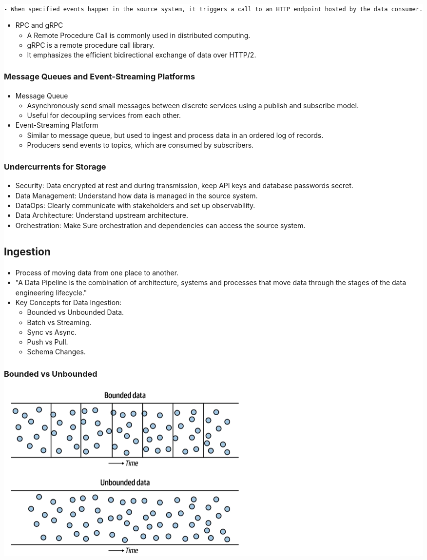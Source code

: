     - When specified events happen in the source system, it triggers a call to an HTTP endpoint hosted by the data consumer.
  - RPC and gRPC
    - A Remote Procedure Call is commonly used in distributed computing.
    - gRPC is a remote procedure call library.
    - It emphasizes the efficient bidirectional exchange of data over HTTP/2.

### Message Queues and Event-Streaming Platforms
  - Message Queue
    - Asynchronously send small messages between discrete services using a publish and subscribe model.
    - Useful for decoupling services from each other.
  - Event-Streaming Platform
    - Similar to message queue, but used to ingest and process data in an ordered log of records.
    - Producers send events to topics, which are consumed by subscribers.

### Undercurrents for Storage
- Security: Data encrypted at rest and during transmission, keep API keys and database passwords secret.
- Data Management: Understand how data is managed in the source system.
- DataOps: Clearly communicate with stakeholders and set up observability.
- Data Architecture: Understand upstream architecture.
- Orchestration: Make Sure orchestration and dependencies can access the source system.

## Ingestion

- Process of moving data from one place to another.
- "A Data Pipeline is the combination of architecture, systems and processes that move data through the stages of the data engineering lifecycle."
- Key Concepts for Data Ingestion:
  - Bounded vs Unbounded Data.
  - Batch vs Streaming.
  - Sync vs Async.
  - Push vs Pull.
  - Schema Changes.

### Bounded vs Unbounded

![img_5.png](../files/data_engineering/img_5.png)
